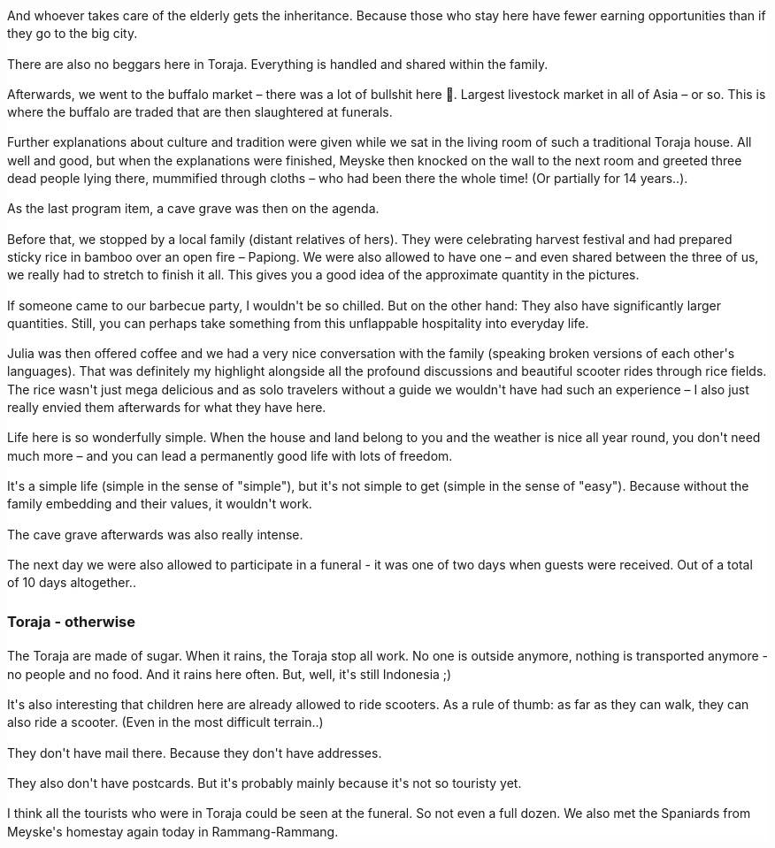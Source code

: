 And whoever takes care of the elderly gets the inheritance. Because those who stay here have fewer earning opportunities than if they go to the big city.

There are also no beggars here in Toraja. Everything is handled and shared within the family.

Afterwards, we went to the buffalo market – there was a lot of bullshit here 💩. Largest livestock market in all of Asia – or so. This is where the buffalo are traded that are then slaughtered at funerals.

Further explanations about culture and tradition were given while we sat in the living room of such a traditional Toraja house. All well and good, but when the explanations were finished, Meyske then knocked on the wall to the next room and greeted three dead people lying there, mummified through cloths – who had been there the whole time! (Or partially for 14 years..).

As the last program item, a cave grave was then on the agenda.

Before that, we stopped by a local family (distant relatives of hers). They were celebrating harvest festival and had prepared sticky rice in bamboo over an open fire – Papiong. We were also allowed to have one – and even shared between the three of us, we really had to stretch to finish it all. This gives you a good idea of the approximate quantity in the pictures.

If someone came to our barbecue party, I wouldn't be so chilled. But on the other hand: They also have significantly larger quantities. Still, you can perhaps take something from this unflappable hospitality into everyday life.

Julia was then offered coffee and we had a very nice conversation with the family (speaking broken versions of each other's languages). That was definitely my highlight alongside all the profound discussions and beautiful scooter rides through rice fields. The rice wasn't just mega delicious and as solo travelers without a guide we wouldn't have had such an experience – I also just really envied them afterwards for what they have here.

Life here is so wonderfully simple. When the house and land belong to you and the weather is nice all year round, you don't need much more – and you can lead a permanently good life with lots of freedom.

It's a simple life (simple in the sense of "simple"), but it's not simple to get (simple in the sense of "easy"). Because without the family embedding and their values, it wouldn't work.

The cave grave afterwards was also really intense.

The next day we were also allowed to participate in a funeral - it was one of two days when guests were received. Out of a total of 10 days altogether..

### Toraja - otherwise

The Toraja are made of sugar. When it rains, the Toraja stop all work. No one is outside anymore, nothing is transported anymore - no people and no food. And it rains here often. But, well, it's still Indonesia ;)

It's also interesting that children here are already allowed to ride scooters. As a rule of thumb: as far as they can walk, they can also ride a scooter. (Even in the most difficult terrain..)

They don't have mail there. Because they don't have addresses.

They also don't have postcards. But it's probably mainly because it's not so touristy yet.

I think all the tourists who were in Toraja could be seen at the funeral. So not even a full dozen. We also met the Spaniards from Meyske's homestay again today in Rammang-Rammang.
